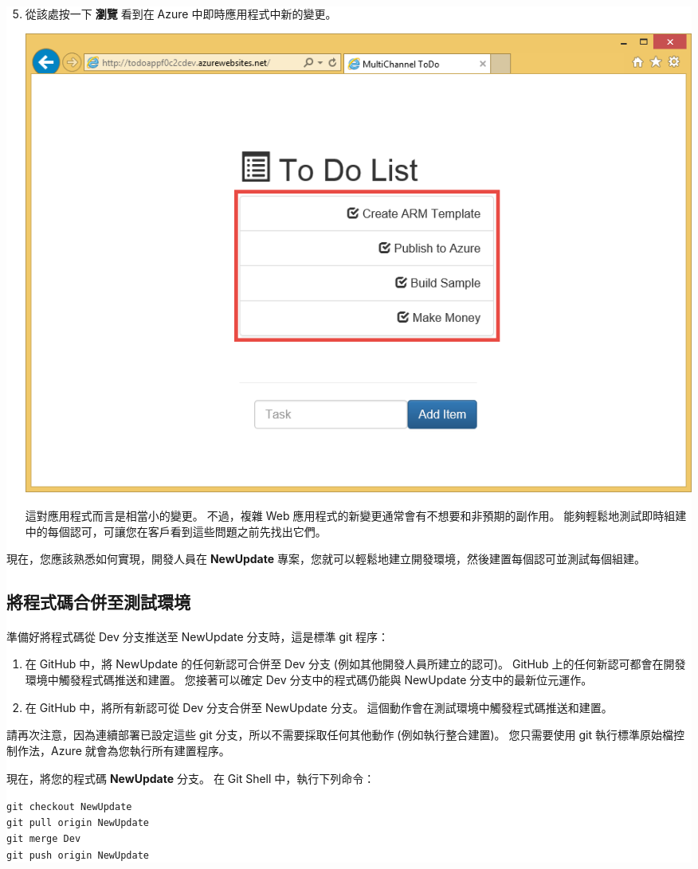 5.  從該處按一下 **瀏覽** 看到在 Azure 中即時應用程式中新的變更。

    ![](./media/app-service-agile-software-development/commit-3-webapp-in-browser.png)

    這對應用程式而言是相當小的變更。 不過，複雜 Web 應用程式的新變更通常會有不想要和非預期的副作用。 能夠輕鬆地測試即時組建中的每個認可，可讓您在客戶看到這些問題之前先找出它們。

現在，您應該熟悉如何實現，開發人員在 **NewUpdate** 專案，您就可以輕鬆地建立開發環境，然後建置每個認可並測試每個組建。

## 將程式碼合併至測試環境 ##

準備好將程式碼從 Dev 分支推送至 NewUpdate 分支時，這是標準 git 程序：

1.  在 GitHub 中，將 NewUpdate 的任何新認可合併至 Dev 分支 (例如其他開發人員所建立的認可)。 GitHub 上的任何新認可都會在開發環境中觸發程式碼推送和建置。 您接著可以確定 Dev 分支中的程式碼仍能與 NewUpdate 分支中的最新位元運作。

2.  在 GitHub 中，將所有新認可從 Dev 分支合併至 NewUpdate 分支。 這個動作會在測試環境中觸發程式碼推送和建置。 

請再次注意，因為連續部署已設定這些 git 分支，所以不需要採取任何其他動作 (例如執行整合建置)。 您只需要使用 git 執行標準原始檔控制作法，Azure 就會為您執行所有建置程序。

現在，將您的程式碼 **NewUpdate** 分支。 在 Git Shell 中，執行下列命令：

    git checkout NewUpdate
    git pull origin NewUpdate
    git merge Dev
    git push origin NewUpdate
